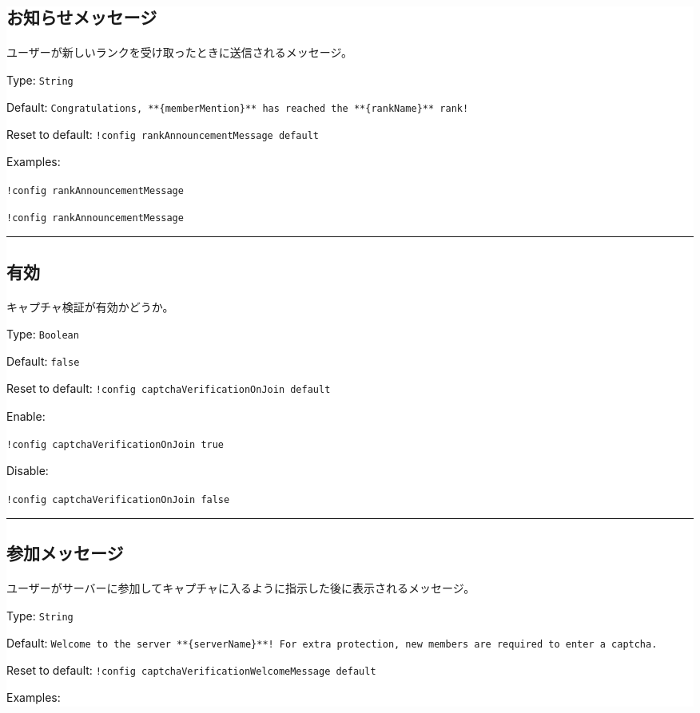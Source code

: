 ## お知らせメッセージ

ユーザーが新しいランクを受け取ったときに送信されるメッセージ。

Type: `String`

Default: `Congratulations, **{memberMention}** has reached the **{rankName}** rank!`

Reset to default:
`!config rankAnnouncementMessage default`

Examples:

`!config rankAnnouncementMessage `

`!config rankAnnouncementMessage `



<a name=captchaVerificationOnJoin></a>

---
## 有効

キャプチャ検証が有効かどうか。

Type: `Boolean`

Default: `false`

Reset to default:
`!config captchaVerificationOnJoin default`

Enable:

`!config captchaVerificationOnJoin true`

Disable:

`!config captchaVerificationOnJoin false`



<a name=captchaVerificationWelcomeMessage></a>

---
## 参加メッセージ

ユーザーがサーバーに参加してキャプチャに入るように指示した後に表示されるメッセージ。

Type: `String`

Default: `Welcome to the server **{serverName}**! For extra protection, new members are required to enter a captcha.`

Reset to default:
`!config captchaVerificationWelcomeMessage default`

Examples:
